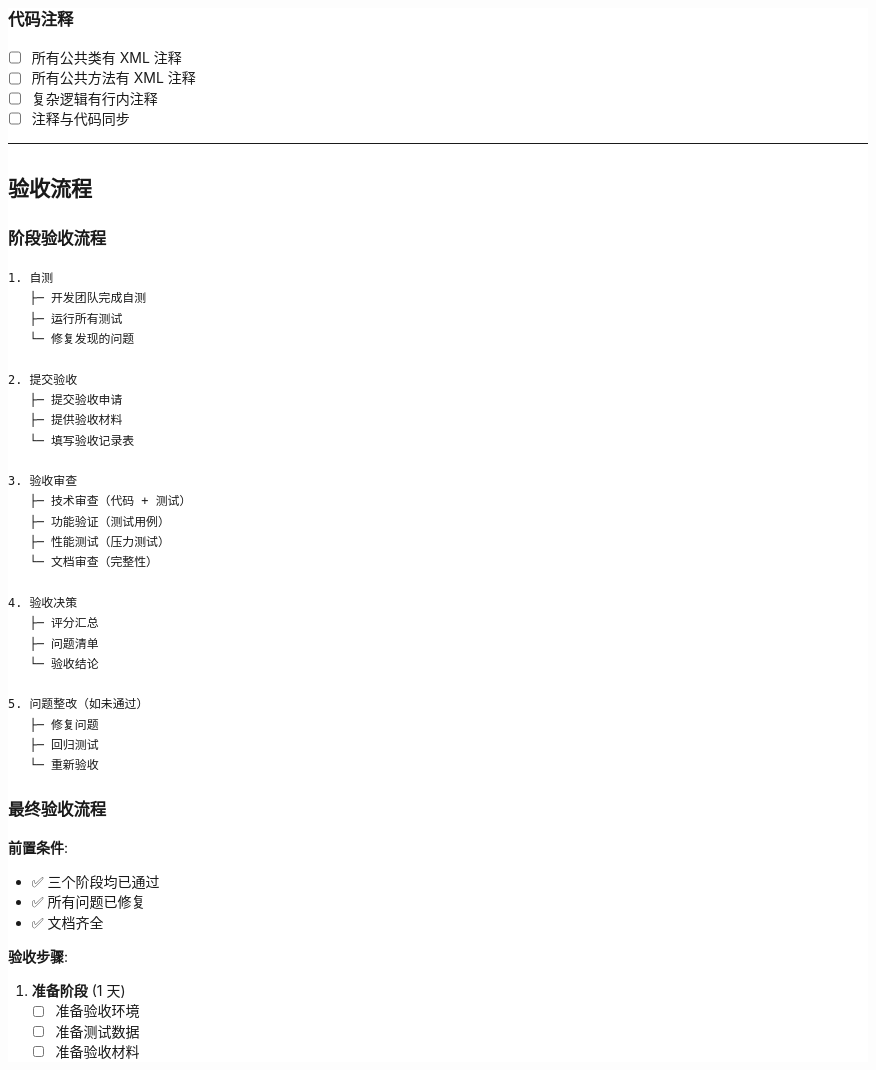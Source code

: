 ### 代码注释

- [ ] 所有公共类有 XML 注释
- [ ] 所有公共方法有 XML 注释
- [ ] 复杂逻辑有行内注释
- [ ] 注释与代码同步

---

## 验收流程

### 阶段验收流程

```
1. 自测
   ├─ 开发团队完成自测
   ├─ 运行所有测试
   └─ 修复发现的问题
   
2. 提交验收
   ├─ 提交验收申请
   ├─ 提供验收材料
   └─ 填写验收记录表
   
3. 验收审查
   ├─ 技术审查（代码 + 测试）
   ├─ 功能验证（测试用例）
   ├─ 性能测试（压力测试）
   └─ 文档审查（完整性）
   
4. 验收决策
   ├─ 评分汇总
   ├─ 问题清单
   └─ 验收结论
   
5. 问题整改（如未通过）
   ├─ 修复问题
   ├─ 回归测试
   └─ 重新验收
```

### 最终验收流程

**前置条件**:
- ✅ 三个阶段均已通过
- ✅ 所有问题已修复
- ✅ 文档齐全

**验收步骤**:

1. **准备阶段** (1 天)
   - [ ] 准备验收环境
   - [ ] 准备测试数据
   - [ ] 准备验收材料
